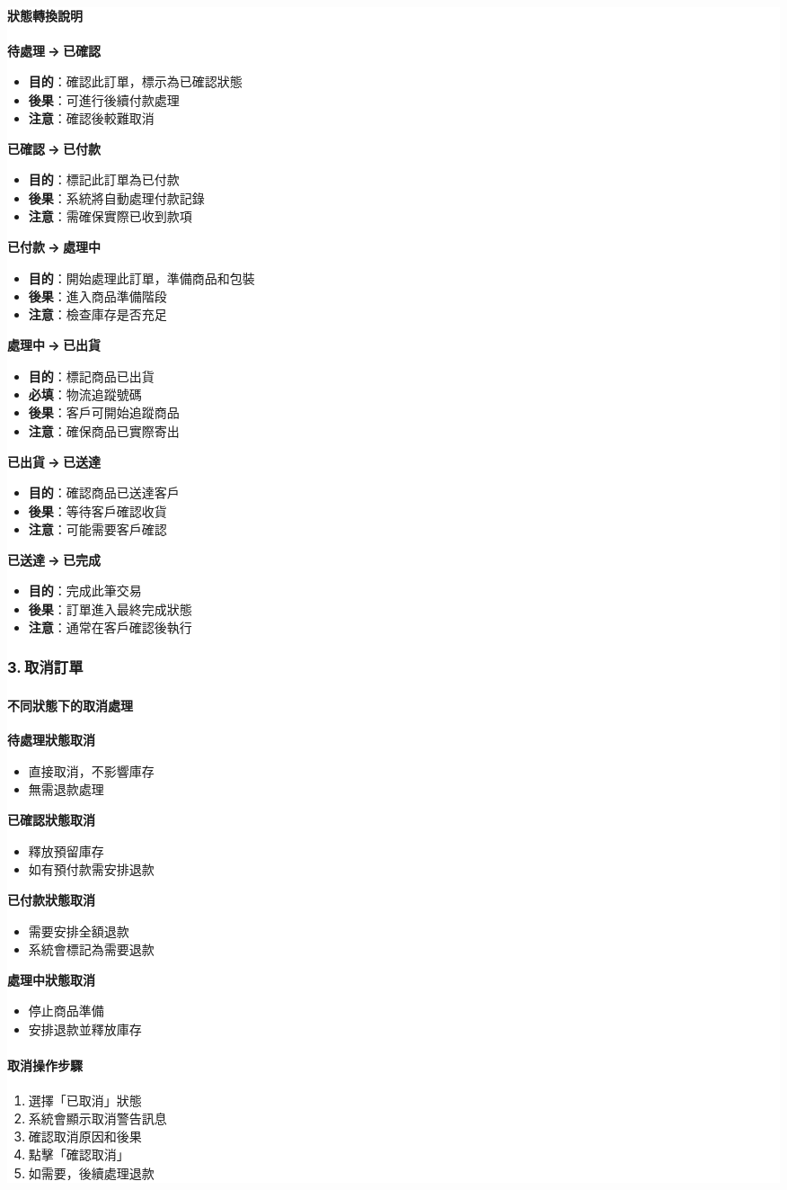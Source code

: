 #### 狀態轉換說明

**待處理 → 已確認**
- **目的**：確認此訂單，標示為已確認狀態
- **後果**：可進行後續付款處理
- **注意**：確認後較難取消

**已確認 → 已付款**
- **目的**：標記此訂單為已付款
- **後果**：系統將自動處理付款記錄
- **注意**：需確保實際已收到款項

**已付款 → 處理中**
- **目的**：開始處理此訂單，準備商品和包裝
- **後果**：進入商品準備階段
- **注意**：檢查庫存是否充足

**處理中 → 已出貨**
- **目的**：標記商品已出貨
- **必填**：物流追蹤號碼
- **後果**：客戶可開始追蹤商品
- **注意**：確保商品已實際寄出

**已出貨 → 已送達**
- **目的**：確認商品已送達客戶
- **後果**：等待客戶確認收貨
- **注意**：可能需要客戶確認

**已送達 → 已完成**
- **目的**：完成此筆交易
- **後果**：訂單進入最終完成狀態
- **注意**：通常在客戶確認後執行

### 3. 取消訂單

#### 不同狀態下的取消處理

**待處理狀態取消**
- 直接取消，不影響庫存
- 無需退款處理

**已確認狀態取消**
- 釋放預留庫存
- 如有預付款需安排退款

**已付款狀態取消**
- 需要安排全額退款
- 系統會標記為需要退款

**處理中狀態取消**
- 停止商品準備
- 安排退款並釋放庫存

#### 取消操作步驟
1. 選擇「已取消」狀態
2. 系統會顯示取消警告訊息
3. 確認取消原因和後果
4. 點擊「確認取消」
5. 如需要，後續處理退款
